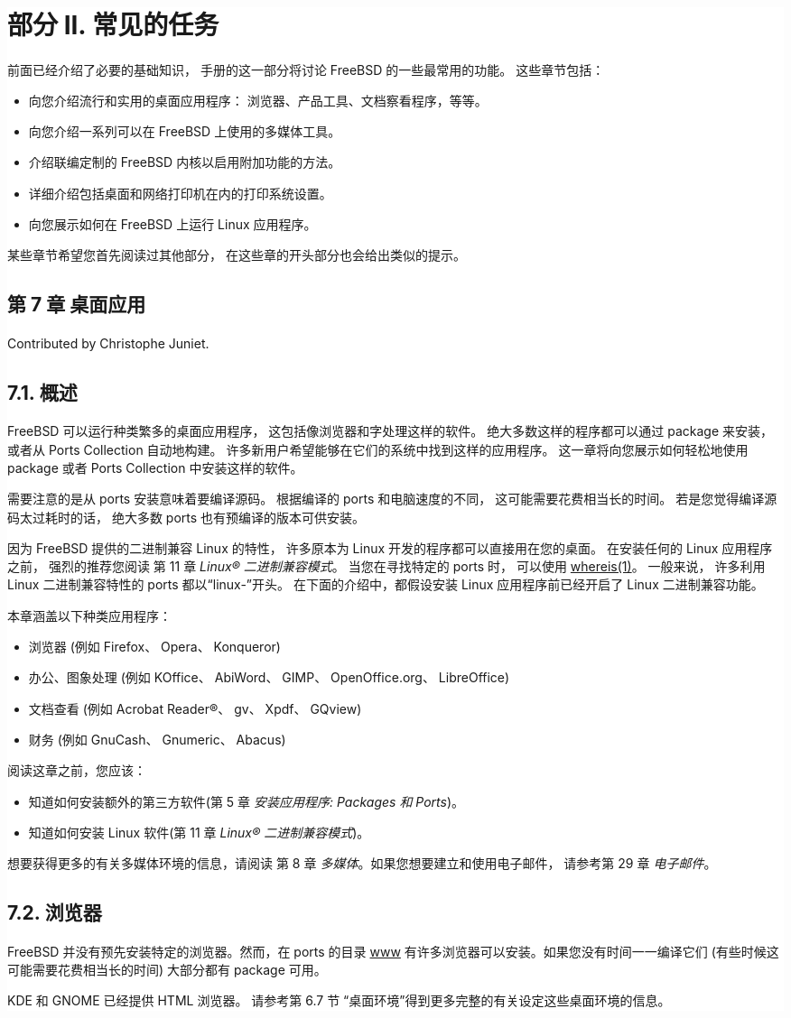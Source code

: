# 部分 II. 常见的任务

前面已经介绍了必要的基础知识， 手册的这一部分将讨论 FreeBSD 的一些最常用的功能。 这些章节包括：

*   向您介绍流行和实用的桌面应用程序： 浏览器、产品工具、文档察看程序，等等。

*   向您介绍一系列可以在 FreeBSD 上使用的多媒体工具。

*   介绍联编定制的 FreeBSD 内核以启用附加功能的方法。

*   详细介绍包括桌面和网络打印机在内的打印系统设置。

*   向您展示如何在 FreeBSD 上运行 Linux 应用程序。

某些章节希望您首先阅读过其他部分， 在这些章的开头部分也会给出类似的提示。

## 第 7 章 桌面应用

Contributed by Christophe Juniet.

## 7.1. 概述

FreeBSD 可以运行种类繁多的桌面应用程序， 这包括像浏览器和字处理这样的软件。 绝大多数这样的程序都可以通过 package 来安装， 或者从 Ports Collection 自动地构建。 许多新用户希望能够在它们的系统中找到这样的应用程序。 这一章将向您展示如何轻松地使用 package 或者 Ports Collection 中安装这样的软件。

需要注意的是从 ports 安装意味着要编译源码。 根据编译的 ports 和电脑速度的不同， 这可能需要花费相当长的时间。 若是您觉得编译源码太过耗时的话， 绝大多数 ports 也有预编译的版本可供安装。

因为 FreeBSD 提供的二进制兼容 Linux 的特性， 许多原本为 Linux 开发的程序都可以直接用在您的桌面。 在安装任何的 Linux 应用程序之前， 强烈的推荐您阅读 第 11 章 *Linux® 二进制兼容模式*。 当您在寻找特定的 ports 时， 可以使用 [whereis(1)](http://www.FreeBSD.org/cgi/man.cgi?query=whereis&sektion=1&manpath=freebsd-release-ports)。 一般来说， 许多利用 Linux 二进制兼容特性的 ports 都以“linux-”开头。 在下面的介绍中，都假设安装 Linux 应用程序前已经开启了 Linux 二进制兼容功能。

本章涵盖以下种类应用程序：

*   浏览器 (例如 Firefox、 Opera、 Konqueror)

*   办公、图象处理 (例如 KOffice、 AbiWord、 GIMP、 OpenOffice.org、 LibreOffice)

*   文档查看 (例如 Acrobat Reader®、 gv、 Xpdf、 GQview)

*   财务 (例如 GnuCash、 Gnumeric、 Abacus)

阅读这章之前，您应该：

*   知道如何安装额外的第三方软件(第 5 章 *安装应用程序: Packages 和 Ports*)。

*   知道如何安装 Linux 软件(第 11 章 *Linux® 二进制兼容模式*)。

想要获得更多的有关多媒体环境的信息，请阅读 第 8 章 *多媒体*。如果您想要建立和使用电子邮件， 请参考第 29 章 *电子邮件*。

## 7.2. 浏览器

FreeBSD 并没有预先安装特定的浏览器。然而，在 ports 的目录 [www](http://www.FreeBSD.org/ports/www.html) 有许多浏览器可以安装。如果您没有时间一一编译它们 (有些时候这可能需要花费相当长的时间) 大部分都有 package 可用。

KDE 和 GNOME 已经提供 HTML 浏览器。 请参考第 6.7 节 “桌面环境”得到更多完整的有关设定这些桌面环境的信息。
